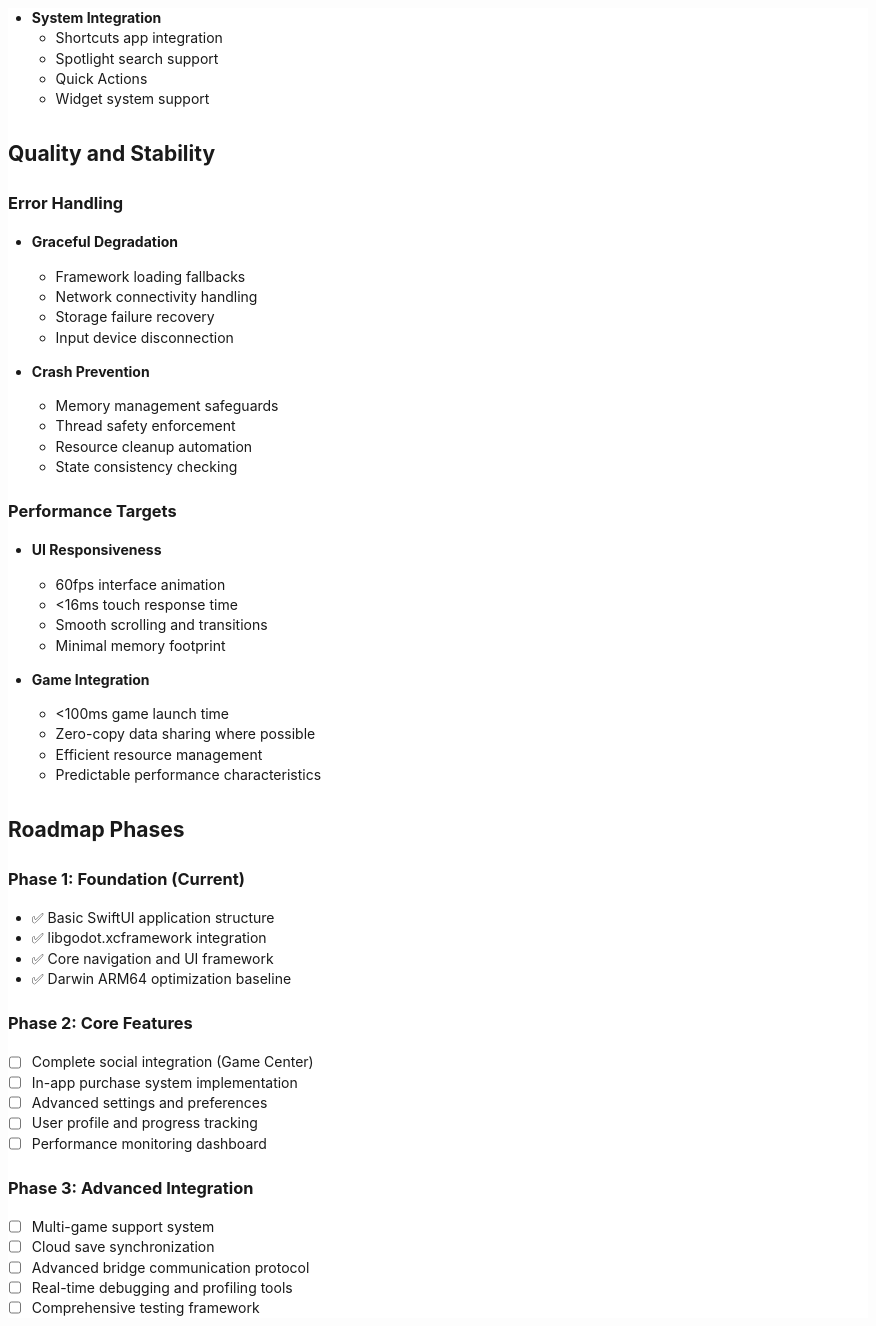 - **System Integration**
  - Shortcuts app integration
  - Spotlight search support
  - Quick Actions
  - Widget system support

## Quality and Stability

### Error Handling
- **Graceful Degradation**
  - Framework loading fallbacks
  - Network connectivity handling
  - Storage failure recovery
  - Input device disconnection

- **Crash Prevention**
  - Memory management safeguards
  - Thread safety enforcement
  - Resource cleanup automation
  - State consistency checking

### Performance Targets
- **UI Responsiveness**
  - 60fps interface animation
  - <16ms touch response time
  - Smooth scrolling and transitions
  - Minimal memory footprint

- **Game Integration**
  - <100ms game launch time
  - Zero-copy data sharing where possible
  - Efficient resource management
  - Predictable performance characteristics

## Roadmap Phases

### Phase 1: Foundation (Current)
- ✅ Basic SwiftUI application structure
- ✅ libgodot.xcframework integration
- ✅ Core navigation and UI framework
- ✅ Darwin ARM64 optimization baseline

### Phase 2: Core Features
- [ ] Complete social integration (Game Center)
- [ ] In-app purchase system implementation
- [ ] Advanced settings and preferences
- [ ] User profile and progress tracking
- [ ] Performance monitoring dashboard

### Phase 3: Advanced Integration
- [ ] Multi-game support system
- [ ] Cloud save synchronization
- [ ] Advanced bridge communication protocol
- [ ] Real-time debugging and profiling tools
- [ ] Comprehensive testing framework
